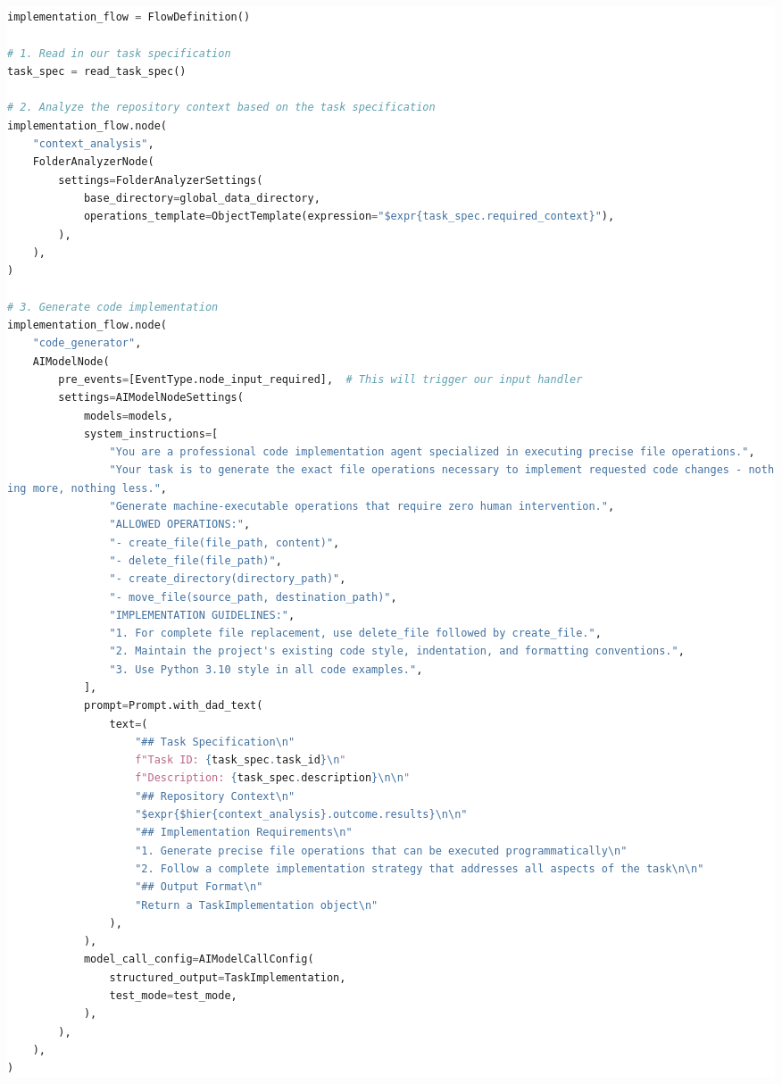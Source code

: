 ```python
implementation_flow = FlowDefinition()

# 1. Read in our task specification
task_spec = read_task_spec()

# 2. Analyze the repository context based on the task specification
implementation_flow.node(
    "context_analysis",
    FolderAnalyzerNode(
        settings=FolderAnalyzerSettings(
            base_directory=global_data_directory,
            operations_template=ObjectTemplate(expression="$expr{task_spec.required_context}"),
        ),
    ),
)

# 3. Generate code implementation
implementation_flow.node(
    "code_generator",
    AIModelNode(
        pre_events=[EventType.node_input_required],  # This will trigger our input handler
        settings=AIModelNodeSettings(
            models=models,
            system_instructions=[
                "You are a professional code implementation agent specialized in executing precise file operations.",
                "Your task is to generate the exact file operations necessary to implement requested code changes - nothing more, nothing less.",
                "Generate machine-executable operations that require zero human intervention.",
                "ALLOWED OPERATIONS:",
                "- create_file(file_path, content)",
                "- delete_file(file_path)",
                "- create_directory(directory_path)",
                "- move_file(source_path, destination_path)",
                "IMPLEMENTATION GUIDELINES:",
                "1. For complete file replacement, use delete_file followed by create_file.",
                "2. Maintain the project's existing code style, indentation, and formatting conventions.",
                "3. Use Python 3.10 style in all code examples.",
            ],
            prompt=Prompt.with_dad_text(
                text=(
                    "## Task Specification\n"
                    f"Task ID: {task_spec.task_id}\n"
                    f"Description: {task_spec.description}\n\n"
                    "## Repository Context\n"
                    "$expr{$hier{context_analysis}.outcome.results}\n\n"
                    "## Implementation Requirements\n"
                    "1. Generate precise file operations that can be executed programmatically\n"
                    "2. Follow a complete implementation strategy that addresses all aspects of the task\n\n"
                    "## Output Format\n"
                    "Return a TaskImplementation object\n"
                ),
            ),
            model_call_config=AIModelCallConfig(
                structured_output=TaskImplementation,
                test_mode=test_mode,
            ),
        ),
    ),
)

```